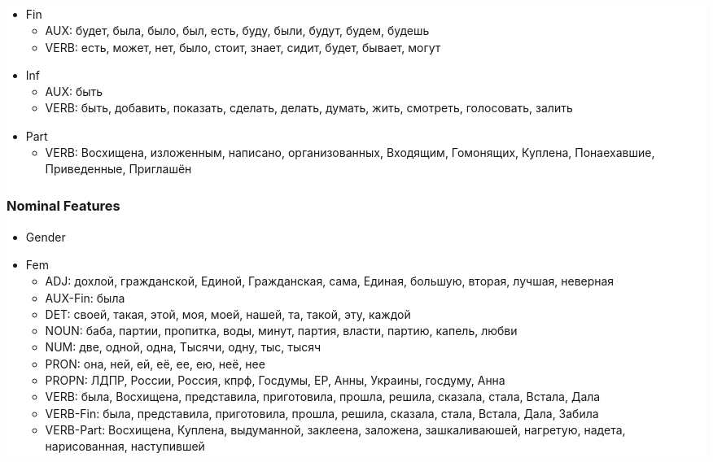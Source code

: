 <ul>
  <li>Fin
  <ul>
    <li>AUX: будет, была, было, был, есть, буду, были, будут, будем, будешь</li>
    <li>VERB: есть, может, нет, было, стоит, знает, сидит, будет, бывает, могут</li>
  </ul>
  </li>
</ul>

<ul>
  <li>Inf
  <ul>
    <li>AUX: быть</li>
    <li>VERB: быть, добавить, показать, сделать, делать, думать, жить, смотреть, голосовать, залить</li>
  </ul>
  </li>
</ul>

<ul>
  <li>Part
  <ul>
    <li>VERB: Восхищена, изложенным, написано, организованных, Входящим, Гомонящих, Куплена, Понаехавшие, Приведенные, Приглашён</li>
  </ul>
  </li>
</ul>

<h3>Nominal Features</h3>


<ul>
  <li><a>Gender</a></li>
</ul>

<ul>
  <li>Fem
    <ul>
      <li>ADJ: дохлой, гражданской, Единой, Гражданская, сама, Единая, большую, вторая, лучшая, неверная</li>
      <li>AUX-Fin: была</li>
      <li>DET: своей, такая, этой, моя, моей, нашей, та, такой, эту, каждой</li>
      <li>NOUN: баба, партии, пропитка, воды, минут, партия, власти, партию, капель, любви</li>
      <li>NUM: две, одной, одна, Тысячи, одну, тыс, тысяч</li>
      <li>PRON: она, ней, ей, её, ее, ею, неё, нее</li>
      <li>PROPN: ЛДПР, России, Россия, кпрф, Госдумы, ЕР, Анны, Украины, госдуму, Анна</li>
      <li>VERB: была, Восхищена, представила, приготовила, прошла, решила, сказала, стала, Встала, Дала</li>
      <li>VERB-Fin: была, представила, приготовила, прошла, решила, сказала, стала, Встала, Дала, Забила</li>
      <li>VERB-Part: Восхищена, Куплена, выдуманной, заклеена, заложена, зашкаливаюшей, нагретую, надета, нарисованная, наступившей</li>
    </ul>
  </li>
</ul>
